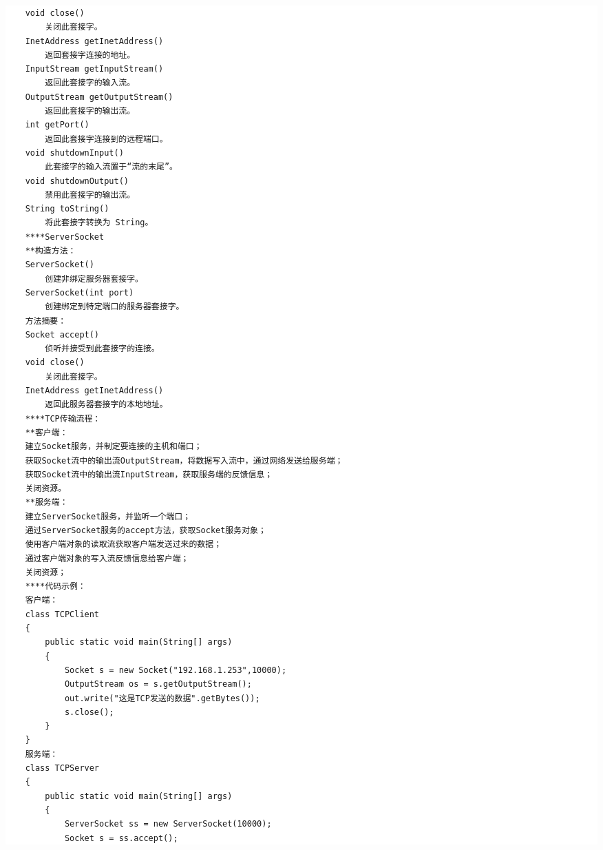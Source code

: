   		void close() 
  			关闭此套接字。
  		InetAddress getInetAddress() 
  			返回套接字连接的地址。
  		InputStream getInputStream() 
  			返回此套接字的输入流。
  		OutputStream getOutputStream() 
  			返回此套接字的输出流。 
  		int getPort() 
  			返回此套接字连接到的远程端口。
  		void shutdownInput() 
  			此套接字的输入流置于“流的末尾”。 
  		void shutdownOutput() 
  			禁用此套接字的输出流。 
  		String toString() 
  			将此套接字转换为 String。
  		****ServerSocket
  		**构造方法：
  		ServerSocket() 
  			创建非绑定服务器套接字。 
  		ServerSocket(int port) 
  			创建绑定到特定端口的服务器套接字。
  		方法摘要：
  		Socket accept() 
  			侦听并接受到此套接字的连接。
  		void close() 
  			关闭此套接字。 
  		InetAddress getInetAddress() 
  			返回此服务器套接字的本地地址。
  		****TCP传输流程：
  		**客户端：
  		建立Socket服务，并制定要连接的主机和端口；
  		获取Socket流中的输出流OutputStream，将数据写入流中，通过网络发送给服务端；
  		获取Socket流中的输出流InputStream，获取服务端的反馈信息；
  		关闭资源。
  		**服务端：
  		建立ServerSocket服务，并监听一个端口；
  		通过ServerSocket服务的accept方法，获取Socket服务对象；
  		使用客户端对象的读取流获取客户端发送过来的数据；
  		通过客户端对象的写入流反馈信息给客户端；
  		关闭资源；
  		****代码示例：
  		客户端：
  		class TCPClient
  		{
  			public static void main(String[] args)
  			{
  				Socket s = new Socket("192.168.1.253",10000);
  				OutputStream os = s.getOutputStream();
  				out.write("这是TCP发送的数据".getBytes());
  				s.close();
  			}
  		}
  		服务端：
  		class TCPServer
  		{
  			public static void main(String[] args)
  			{
  				ServerSocket ss = new ServerSocket(10000);
  				Socket s = ss.accept();
  